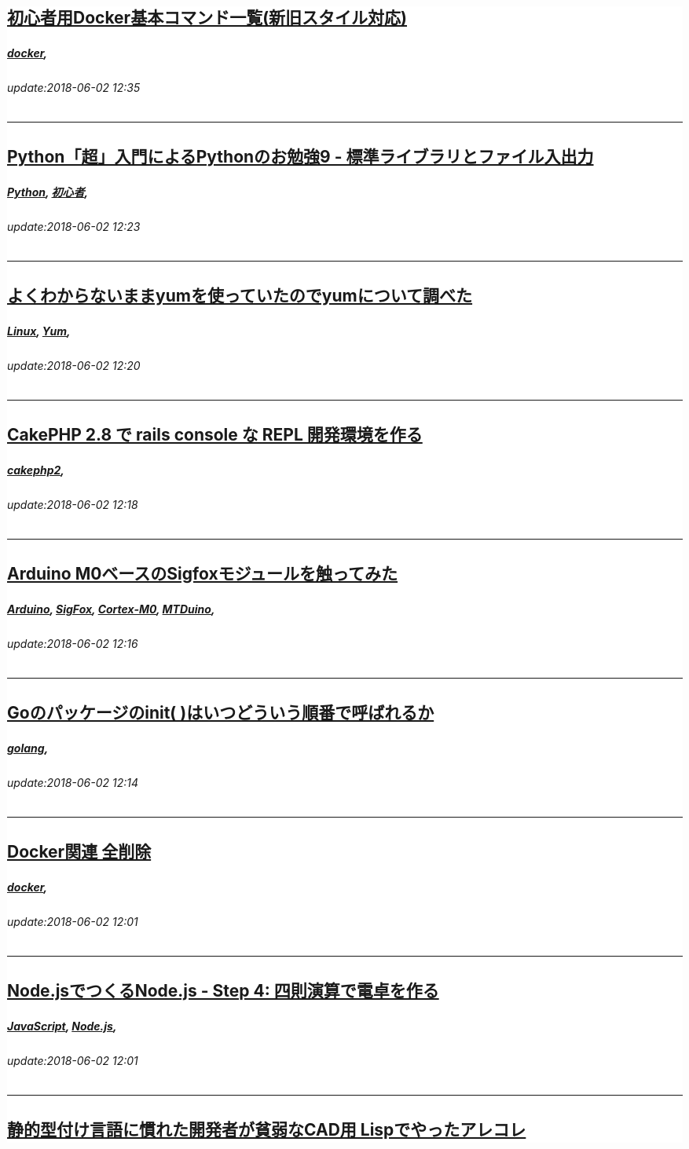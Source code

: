 ## [初心者用Docker基本コマンド一覧(新旧スタイル対応)](https://qiita.com/FukuharaYohei/items/ef5cf790b5269e73cdb3)
##### [docker](https://qiita.com/tags/docker), 
###### update:2018-06-02 12:35
---
## [Python「超」入門によるPythonのお勉強9 - 標準ライブラリとファイル入出力](https://qiita.com/cclef/items/23677d3a3f04ba31c6e7)
##### [Python](https://qiita.com/tags/Python), [初心者](https://qiita.com/tags/初心者), 
###### update:2018-06-02 12:23
---
## [よくわからないままyumを使っていたのでyumについて調べた](https://qiita.com/bunty/items/5529ba97d1516d847f34)
##### [Linux](https://qiita.com/tags/Linux), [Yum](https://qiita.com/tags/Yum), 
###### update:2018-06-02 12:20
---
## [CakePHP 2.8 で rails console な REPL 開発環境を作る](https://qiita.com/autumnlike/items/9501e6b6c704d820bc12)
##### [cakephp2](https://qiita.com/tags/cakephp2), 
###### update:2018-06-02 12:18
---
## [Arduino M0ベースのSigfoxモジュールを触ってみた](https://qiita.com/ghibi/items/003ef2300dbb9f384718)
##### [Arduino](https://qiita.com/tags/Arduino), [SigFox](https://qiita.com/tags/SigFox), [Cortex-M0](https://qiita.com/tags/Cortex-M0), [MTDuino](https://qiita.com/tags/MTDuino), 
###### update:2018-06-02 12:16
---
## [Goのパッケージのinit( )はいつどういう順番で呼ばれるか](https://qiita.com/YusukeIwaki/items/f1f92c23d7ee0ca8dc7a)
##### [golang](https://qiita.com/tags/golang), 
###### update:2018-06-02 12:14
---
## [Docker関連 全削除](https://qiita.com/exabugs/items/3013ab80ad6d55509524)
##### [docker](https://qiita.com/tags/docker), 
###### update:2018-06-02 12:01
---
## [Node.jsでつくるNode.js - Step 4:  四則演算で電卓を作る](https://qiita.com/massie_g/items/40591822228d7e166b63)
##### [JavaScript](https://qiita.com/tags/JavaScript), [Node.js](https://qiita.com/tags/Node.js), 
###### update:2018-06-02 12:01
---
## [静的型付け言語に慣れた開発者が貧弱なCAD用 Lispでやったアレコレ](https://qiita.com/zetamatta/items/9bdc91aac556f922908d)